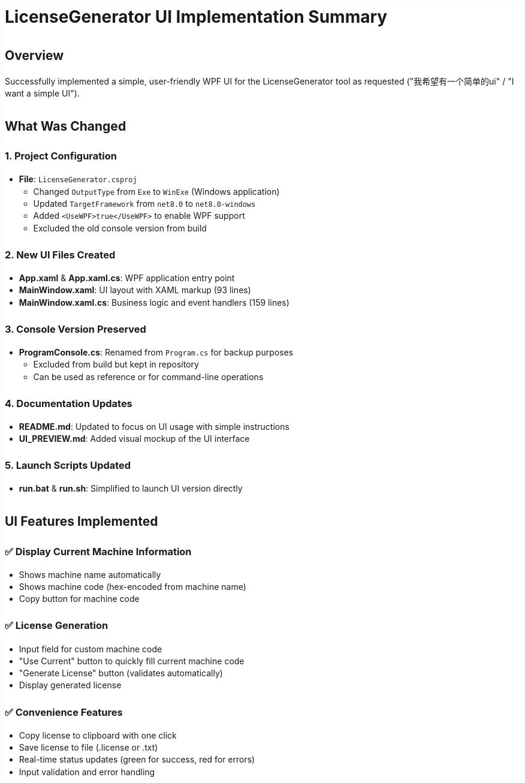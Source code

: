 # LicenseGenerator UI Implementation Summary

## Overview
Successfully implemented a simple, user-friendly WPF UI for the LicenseGenerator tool as requested ("我希望有一个简单的ui" / "I want a simple UI").

## What Was Changed

### 1. Project Configuration
- **File**: `LicenseGenerator.csproj`
  - Changed `OutputType` from `Exe` to `WinExe` (Windows application)
  - Updated `TargetFramework` from `net8.0` to `net8.0-windows`
  - Added `<UseWPF>true</UseWPF>` to enable WPF support
  - Excluded the old console version from build

### 2. New UI Files Created
- **App.xaml** & **App.xaml.cs**: WPF application entry point
- **MainWindow.xaml**: UI layout with XAML markup (93 lines)
- **MainWindow.xaml.cs**: Business logic and event handlers (159 lines)

### 3. Console Version Preserved
- **ProgramConsole.cs**: Renamed from `Program.cs` for backup purposes
  - Excluded from build but kept in repository
  - Can be used as reference or for command-line operations

### 4. Documentation Updates
- **README.md**: Updated to focus on UI usage with simple instructions
- **UI_PREVIEW.md**: Added visual mockup of the UI interface

### 5. Launch Scripts Updated
- **run.bat** & **run.sh**: Simplified to launch UI version directly

## UI Features Implemented

### ✅ Display Current Machine Information
- Shows machine name automatically
- Shows machine code (hex-encoded from machine name)
- Copy button for machine code

### ✅ License Generation
- Input field for custom machine code
- "Use Current" button to quickly fill current machine code
- "Generate License" button (validates automatically)
- Display generated license

### ✅ Convenience Features
- Copy license to clipboard with one click
- Save license to file (.license or .txt)
- Real-time status updates (green for success, red for errors)
- Input validation and error handling
